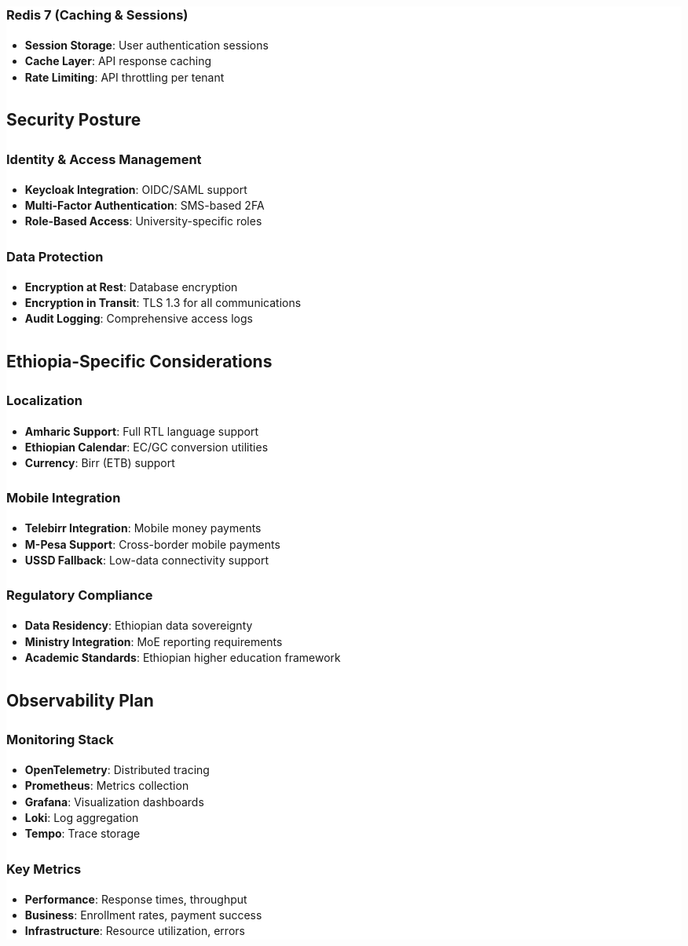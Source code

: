 ### Redis 7 (Caching & Sessions)
- **Session Storage**: User authentication sessions
- **Cache Layer**: API response caching
- **Rate Limiting**: API throttling per tenant

## Security Posture

### Identity & Access Management
- **Keycloak Integration**: OIDC/SAML support
- **Multi-Factor Authentication**: SMS-based 2FA
- **Role-Based Access**: University-specific roles

### Data Protection
- **Encryption at Rest**: Database encryption
- **Encryption in Transit**: TLS 1.3 for all communications
- **Audit Logging**: Comprehensive access logs

## Ethiopia-Specific Considerations

### Localization
- **Amharic Support**: Full RTL language support
- **Ethiopian Calendar**: EC/GC conversion utilities
- **Currency**: Birr (ETB) support

### Mobile Integration
- **Telebirr Integration**: Mobile money payments
- **M-Pesa Support**: Cross-border mobile payments
- **USSD Fallback**: Low-data connectivity support

### Regulatory Compliance
- **Data Residency**: Ethiopian data sovereignty
- **Ministry Integration**: MoE reporting requirements
- **Academic Standards**: Ethiopian higher education framework

## Observability Plan

### Monitoring Stack
- **OpenTelemetry**: Distributed tracing
- **Prometheus**: Metrics collection
- **Grafana**: Visualization dashboards
- **Loki**: Log aggregation
- **Tempo**: Trace storage

### Key Metrics
- **Performance**: Response times, throughput
- **Business**: Enrollment rates, payment success
- **Infrastructure**: Resource utilization, errors
